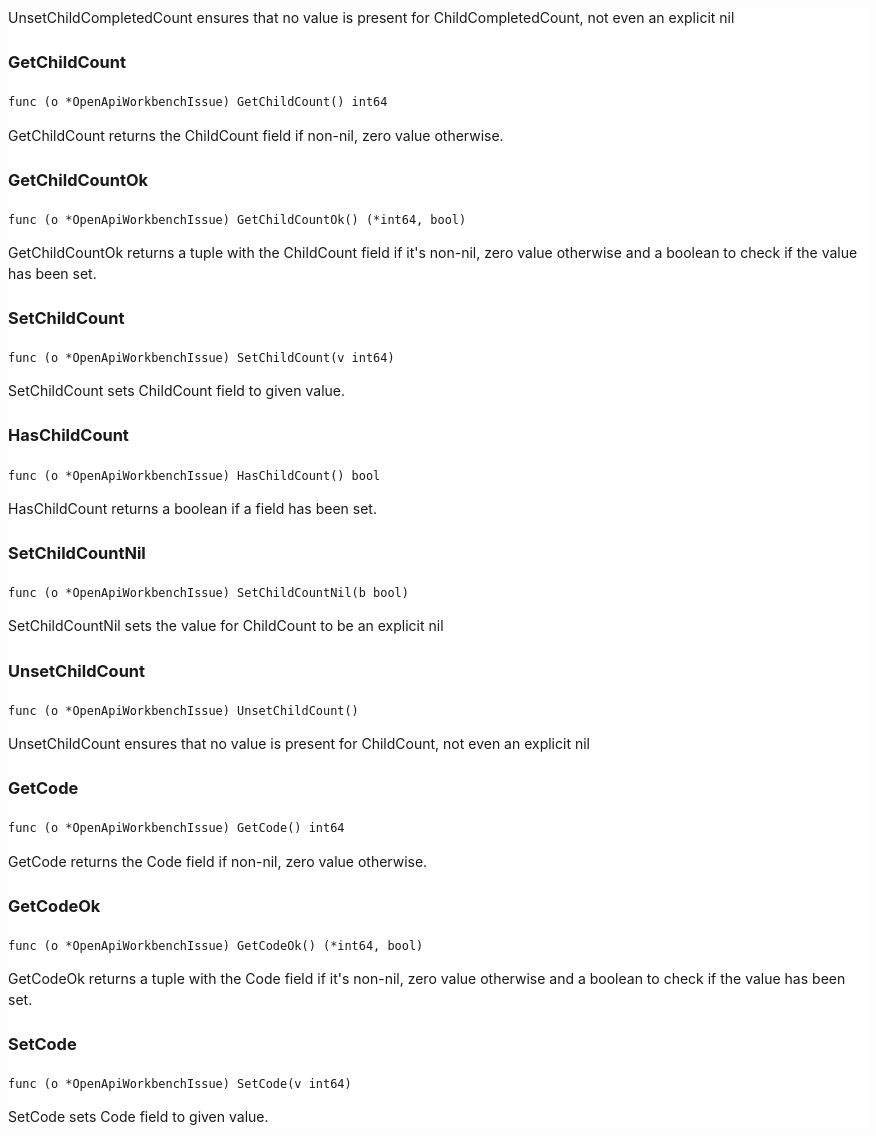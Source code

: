 UnsetChildCompletedCount ensures that no value is present for ChildCompletedCount, not even an explicit nil
### GetChildCount

`func (o *OpenApiWorkbenchIssue) GetChildCount() int64`

GetChildCount returns the ChildCount field if non-nil, zero value otherwise.

### GetChildCountOk

`func (o *OpenApiWorkbenchIssue) GetChildCountOk() (*int64, bool)`

GetChildCountOk returns a tuple with the ChildCount field if it's non-nil, zero value otherwise
and a boolean to check if the value has been set.

### SetChildCount

`func (o *OpenApiWorkbenchIssue) SetChildCount(v int64)`

SetChildCount sets ChildCount field to given value.

### HasChildCount

`func (o *OpenApiWorkbenchIssue) HasChildCount() bool`

HasChildCount returns a boolean if a field has been set.

### SetChildCountNil

`func (o *OpenApiWorkbenchIssue) SetChildCountNil(b bool)`

 SetChildCountNil sets the value for ChildCount to be an explicit nil

### UnsetChildCount
`func (o *OpenApiWorkbenchIssue) UnsetChildCount()`

UnsetChildCount ensures that no value is present for ChildCount, not even an explicit nil
### GetCode

`func (o *OpenApiWorkbenchIssue) GetCode() int64`

GetCode returns the Code field if non-nil, zero value otherwise.

### GetCodeOk

`func (o *OpenApiWorkbenchIssue) GetCodeOk() (*int64, bool)`

GetCodeOk returns a tuple with the Code field if it's non-nil, zero value otherwise
and a boolean to check if the value has been set.

### SetCode

`func (o *OpenApiWorkbenchIssue) SetCode(v int64)`

SetCode sets Code field to given value.
